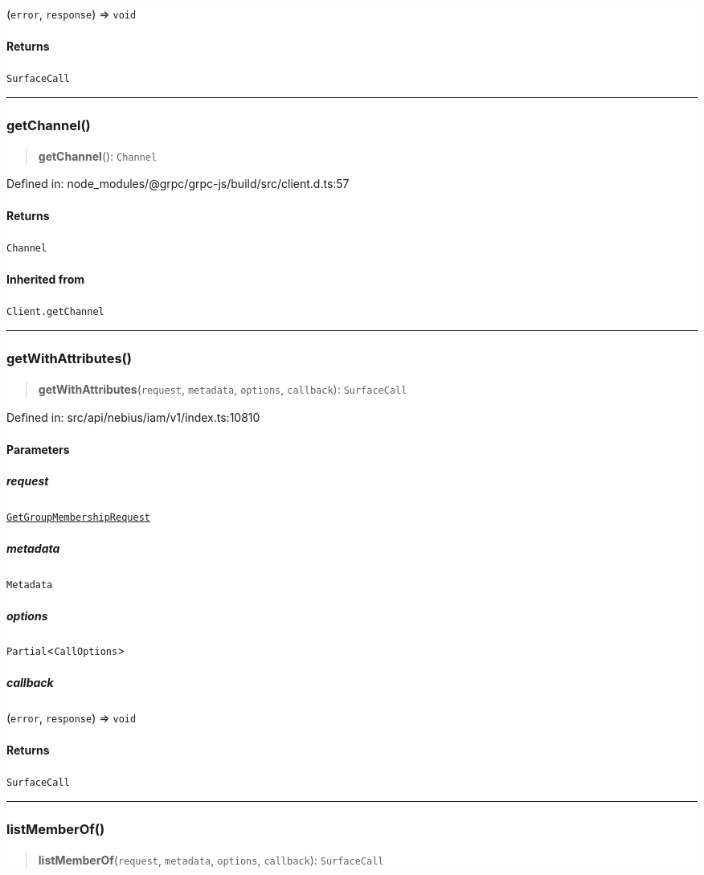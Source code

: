 (`error`, `response`) => `void`

#### Returns

`SurfaceCall`

---

### getChannel()

> **getChannel**(): `Channel`

Defined in: node_modules/@grpc/grpc-js/build/src/client.d.ts:57

#### Returns

`Channel`

#### Inherited from

`Client.getChannel`

---

### getWithAttributes()

> **getWithAttributes**(`request`, `metadata`, `options`, `callback`): `SurfaceCall`

Defined in: src/api/nebius/iam/v1/index.ts:10810

#### Parameters

##### request

[`GetGroupMembershipRequest`](GetGroupMembershipRequest.md)

##### metadata

`Metadata`

##### options

`Partial`\<`CallOptions`\>

##### callback

(`error`, `response`) => `void`

#### Returns

`SurfaceCall`

---

### listMemberOf()

> **listMemberOf**(`request`, `metadata`, `options`, `callback`): `SurfaceCall`
